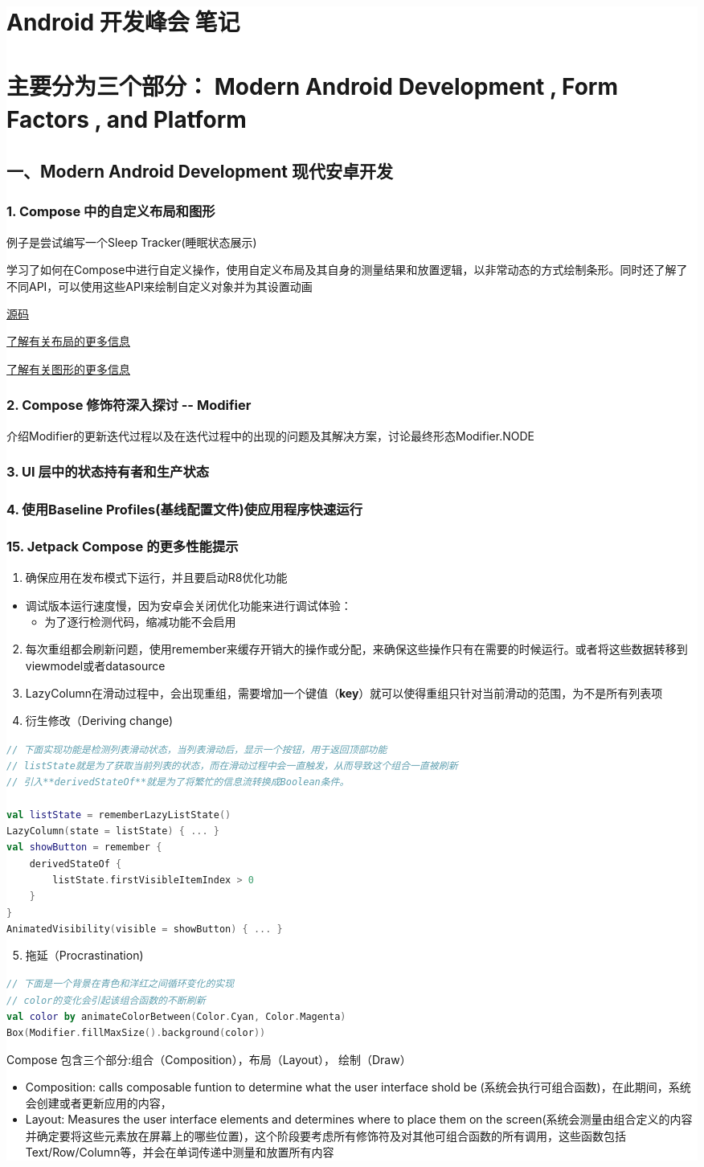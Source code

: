 #  Android 开发峰会 笔记

# 主要分为三个部分： Modern Android Development , Form Factors , and Platform

## 一、Modern Android Development 现代安卓开发

### 1. Compose 中的自定义布局和图形
例子是尝试编写一个Sleep Tracker(睡眠状态展示)

学习了如何在Compose中进行自定义操作，使用自定义布局及其自身的测量结果和放置逻辑，以非常动态的方式绘制条形。同时还了解了不同API，可以使用这些API来绘制自定义对象并为其设置动画

[源码](https://goo.gle/compose-jetlagged)

[了解有关布局的更多信息](https://goo.gle/compose-custom-layouts)

[了解有关图形的更多信息](https://goo.gle/compose-graphics-docs)

### 2. Compose 修饰符深入探讨 -- Modifier
介绍Modifier的更新迭代过程以及在迭代过程中的出现的问题及其解决方案，讨论最终形态Modifier.NODE

### 3. UI 层中的状态持有者和生产状态



### 4. 使用Baseline Profiles(基线配置文件)使应用程序快速运行



### 15. Jetpack Compose 的更多性能提示
1. 确保应用在发布模式下运行，并且要启动R8优化功能
* 调试版本运行速度慢，因为安卓会关闭优化功能来进行调试体验：
  * 为了逐行检测代码，缩减功能不会启用

2. 每次重组都会刷新问题，使用remember来缓存开销大的操作或分配，来确保这些操作只有在需要的时候运行。或者将这些数据转移到 viewmodel或者datasource

3. LazyColumn在滑动过程中，会出现重组，需要增加一个键值（**key**）就可以使得重组只针对当前滑动的范围，为不是所有列表项

4. 衍生修改（Deriving change)
```Kotlin
// 下面实现功能是检测列表滑动状态，当列表滑动后，显示一个按钮，用于返回顶部功能
// listState就是为了获取当前列表的状态，而在滑动过程中会一直触发，从而导致这个组合一直被刷新
// 引入**derivedStateOf**就是为了将繁忙的信息流转换成Boolean条件。

val listState = rememberLazyListState()
LazyColumn(state = listState) { ... }
val showButton = remember {
    derivedStateOf {
        listState.firstVisibleItemIndex > 0
    }
}
AnimatedVisibility(visible = showButton) { ... }
```
5. 拖延（Procrastination)
```Kotlin
// 下面是一个背景在青色和洋红之间循环变化的实现
// color的变化会引起该组合函数的不断刷新
val color by animateColorBetween(Color.Cyan, Color.Magenta)
Box(Modifier.fillMaxSize().background(color))
```
Compose 包含三个部分:组合（Composition），布局（Layout）， 绘制（Draw）
* Composition: calls composable funtion to determine what the user interface shold be
(系统会执行可组合函数)，在此期间，系统会创建或者更新应用的内容，
* Layout: Measures the user interface elements and determines where to place them on the screen(系统会测量由组合定义的内容并确定要将这些元素放在屏幕上的哪些位置)，这个阶段要考虑所有修饰符及对其他可组合函数的所有调用，这些函数包括Text/Row/Column等，并会在单词传递中测量和放置所有内容